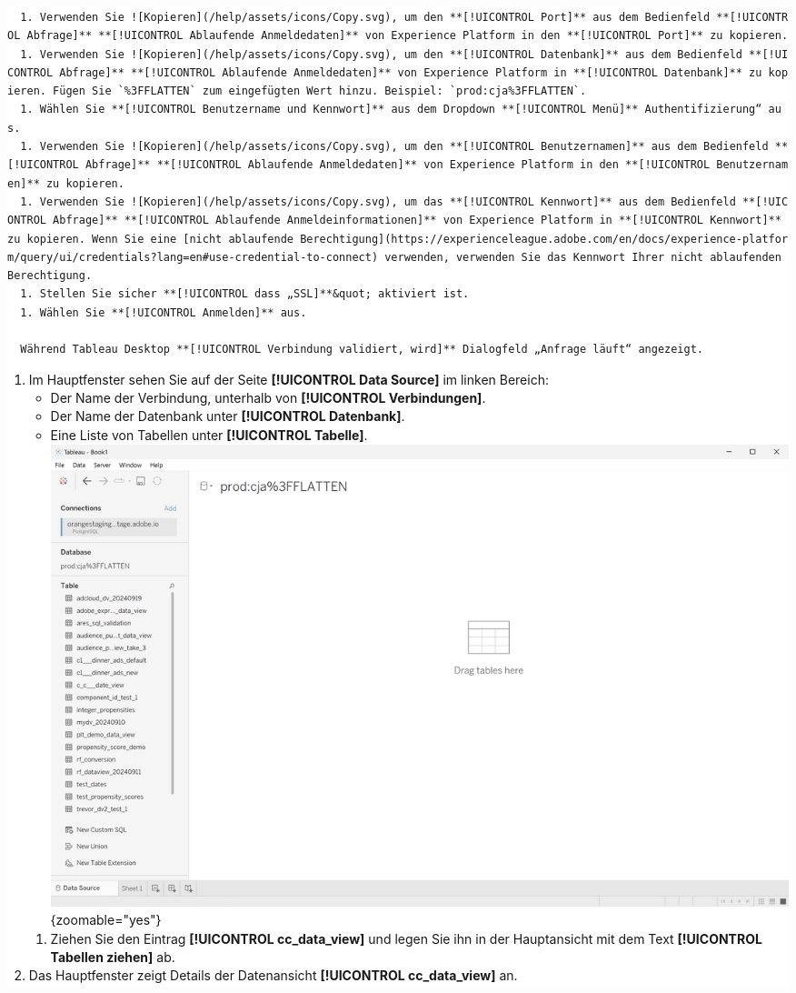       1. Verwenden Sie ![Kopieren](/help/assets/icons/Copy.svg), um den **[!UICONTROL Port]** aus dem Bedienfeld **[!UICONTROL Abfrage]** **[!UICONTROL Ablaufende Anmeldedaten]** von Experience Platform in den **[!UICONTROL Port]** zu kopieren.
      1. Verwenden Sie ![Kopieren](/help/assets/icons/Copy.svg), um den **[!UICONTROL Datenbank]** aus dem Bedienfeld **[!UICONTROL Abfrage]** **[!UICONTROL Ablaufende Anmeldedaten]** von Experience Platform in **[!UICONTROL Datenbank]** zu kopieren. Fügen Sie `%3FFLATTEN` zum eingefügten Wert hinzu. Beispiel: `prod:cja%3FFLATTEN`.
      1. Wählen Sie **[!UICONTROL Benutzername und Kennwort]** aus dem Dropdown **[!UICONTROL Menü]** Authentifizierung“ aus.
      1. Verwenden Sie ![Kopieren](/help/assets/icons/Copy.svg), um den **[!UICONTROL Benutzernamen]** aus dem Bedienfeld **[!UICONTROL Abfrage]** **[!UICONTROL Ablaufende Anmeldedaten]** von Experience Platform in den **[!UICONTROL Benutzernamen]** zu kopieren.
      1. Verwenden Sie ![Kopieren](/help/assets/icons/Copy.svg), um das **[!UICONTROL Kennwort]** aus dem Bedienfeld **[!UICONTROL Abfrage]** **[!UICONTROL Ablaufende Anmeldeinformationen]** von Experience Platform in **[!UICONTROL Kennwort]** zu kopieren. Wenn Sie eine [nicht ablaufende Berechtigung](https://experienceleague.adobe.com/en/docs/experience-platform/query/ui/credentials?lang=en#use-credential-to-connect) verwenden, verwenden Sie das Kennwort Ihrer nicht ablaufenden Berechtigung.
      1. Stellen Sie sicher **[!UICONTROL dass „SSL]**&quot; aktiviert ist.
      1. Wählen Sie **[!UICONTROL Anmelden]** aus.

      Während Tableau Desktop **[!UICONTROL Verbindung validiert, wird]** Dialogfeld „Anfrage läuft“ angezeigt.
   1. Im Hauptfenster sehen Sie auf der Seite **[!UICONTROL Data Source]** im linken Bereich:
      * Der Name der Verbindung, unterhalb von **[!UICONTROL Verbindungen]**.
      * Der Name der Datenbank unter **[!UICONTROL Datenbank]**.
      * Eine Liste von Tabellen unter **[!UICONTROL Tabelle]**.
        ![Tableau Connected](assets/tableau-connected.png){zoomable="yes"}
      1. Ziehen Sie den Eintrag **[!UICONTROL cc_data_view]** und legen Sie ihn in der Hauptansicht mit dem Text **[!UICONTROL Tabellen ziehen]** ab.
   1. Das Hauptfenster zeigt Details der Datenansicht **[!UICONTROL cc_data_view]** an.